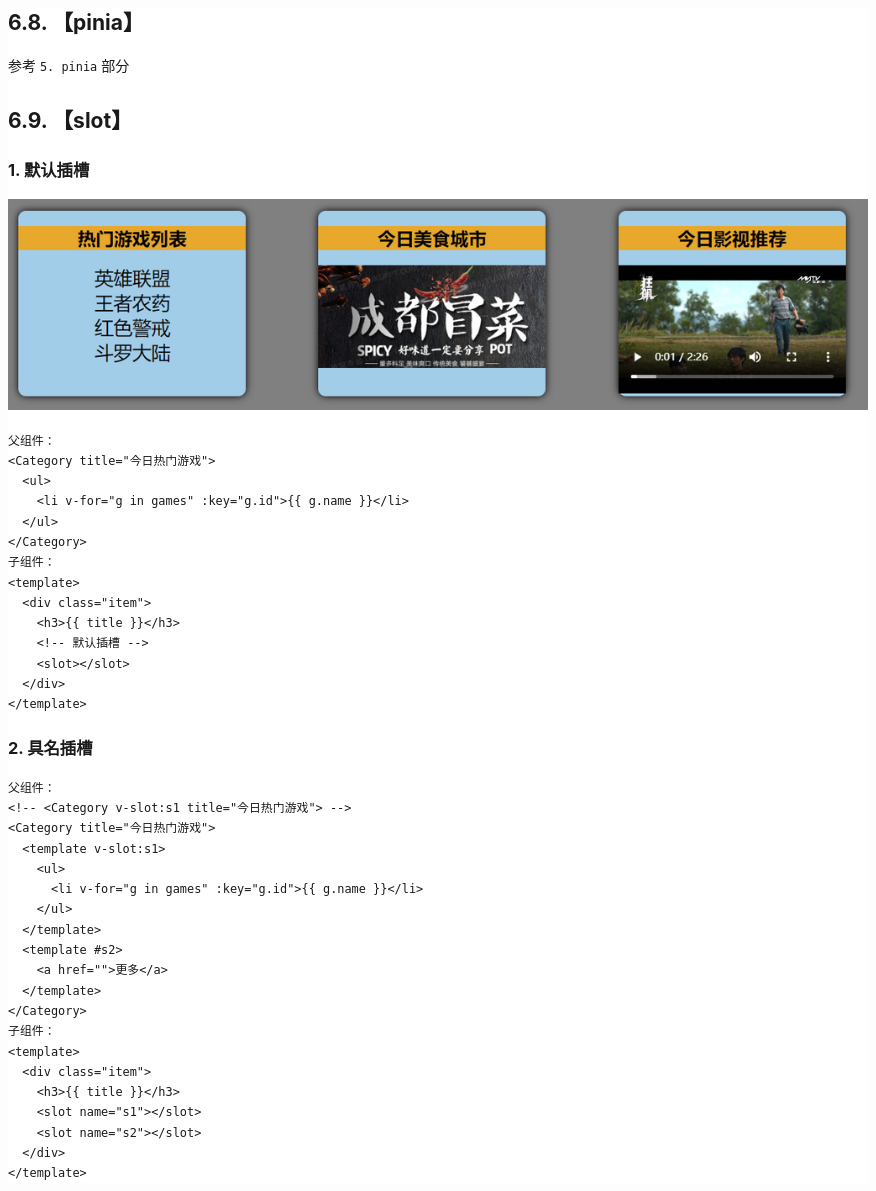 
## 6.8. 【pinia】

参考 `5. pinia` 部分

## 6.9. 【slot】

### 1. 默认插槽

![img](images/default_slot.png)

```vue
父组件：
<Category title="今日热门游戏">
  <ul>
    <li v-for="g in games" :key="g.id">{{ g.name }}</li>
  </ul>
</Category>
子组件：
<template>
  <div class="item">
    <h3>{{ title }}</h3>
    <!-- 默认插槽 -->
    <slot></slot>
  </div>
</template>
```

### 2. 具名插槽

```vue
父组件：
<!-- <Category v-slot:s1 title="今日热门游戏"> -->
<Category title="今日热门游戏">
  <template v-slot:s1>
    <ul>
      <li v-for="g in games" :key="g.id">{{ g.name }}</li>
    </ul>
  </template>
  <template #s2>
    <a href="">更多</a>
  </template>
</Category>
子组件：
<template>
  <div class="item">
    <h3>{{ title }}</h3>
    <slot name="s1"></slot>
    <slot name="s2"></slot>
  </div>
</template>
```
